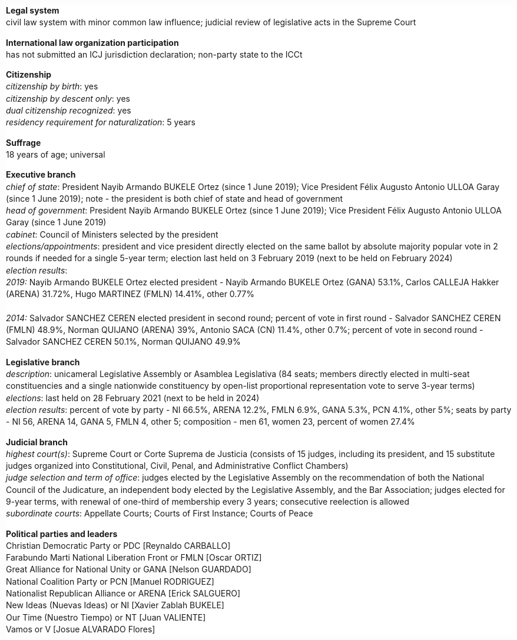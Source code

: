 **Legal system**<br>
civil law system with minor common law influence; judicial review of legislative acts in the Supreme Court<br>

**International law organization participation**<br>
has not submitted an ICJ jurisdiction declaration; non-party state to the ICCt<br>

**Citizenship**<br>
_citizenship by birth_: yes<br>
_citizenship by descent only_: yes<br>
_dual citizenship recognized_: yes<br>
_residency requirement for naturalization_: 5 years<br>

**Suffrage**<br>
18 years of age; universal<br>

**Executive branch**<br>
_chief of state_: President Nayib Armando BUKELE Ortez (since 1 June 2019); Vice President F&eacute;lix Augusto Antonio ULLOA Garay (since 1 June 2019); note - the president is both chief of state and head of government<br>
_head of government_: President Nayib Armando BUKELE Ortez (since 1 June 2019); Vice President F&eacute;lix Augusto Antonio ULLOA Garay (since 1 June 2019)<br>
_cabinet_: Council of Ministers selected by the president<br>
_elections/appointments_: president and vice president directly elected on the same ballot by absolute majority popular vote in 2 rounds if needed for a single 5-year term; election last held on 3 February 2019 (next to be held on February 2024)<br>
_election results_: <br><em>2019:</em> Nayib Armando BUKELE Ortez elected president - Nayib Armando BUKELE Ortez (GANA) 53.1%, Carlos CALLEJA Hakker (ARENA) 31.72%, Hugo MARTINEZ (FMLN) 14.41%, other 0.77%<br><br><em>2014:</em> Salvador SANCHEZ CEREN elected president in second round; percent of vote in first round - Salvador SANCHEZ CEREN (FMLN) 48.9%, Norman QUIJANO (ARENA) 39%, Antonio SACA (CN) 11.4%, other 0.7%; percent of vote in second round - Salvador SANCHEZ CEREN 50.1%, Norman QUIJANO 49.9%<br>

**Legislative branch**<br>
_description_: unicameral Legislative Assembly or Asamblea Legislativa (84 seats; members directly elected in multi-seat constituencies and a single nationwide constituency by open-list proportional representation vote to serve 3-year terms)<br>
_elections_: last held on 28 February 2021 (next to be held in 2024)<br>
_election results_: percent of vote by party - NI 66.5%, ARENA 12.2%, FMLN 6.9%, GANA 5.3%, PCN 4.1%, other 5%; seats by party - NI 56, ARENA 14, GANA 5, FMLN 4, other 5; composition - men 61, women 23, percent of women 27.4%<br>

**Judicial branch**<br>
_highest court(s)_: Supreme Court or Corte Suprema de Justicia (consists of 15 judges, including its president, and 15 substitute judges organized into Constitutional, Civil, Penal, and Administrative Conflict Chambers)<br>
_judge selection and term of office_: judges elected by the Legislative Assembly on the recommendation of both the National Council of the Judicature, an independent body elected by the Legislative Assembly, and the Bar Association; judges elected for 9-year terms, with renewal of one-third of membership every 3 years; consecutive reelection is allowed<br>
_subordinate courts_: Appellate Courts; Courts of First Instance; Courts of Peace<br>

**Political parties and leaders**<br>
Christian Democratic Party or PDC [Reynaldo CARBALLO]<br>Farabundo Marti National Liberation Front or FMLN [Oscar ORTIZ]<br>Great Alliance for National Unity or GANA [Nelson GUARDADO]<br>National Coalition Party or PCN [Manuel RODRIGUEZ]<br>Nationalist Republican Alliance or ARENA [Erick SALGUERO]<br>New Ideas (Nuevas Ideas) or NI [Xavier Zablah BUKELE]<br>Our Time (Nuestro Tiempo) or NT [Juan VALIENTE]<br>Vamos or V [Josue ALVARADO Flores]<br>
